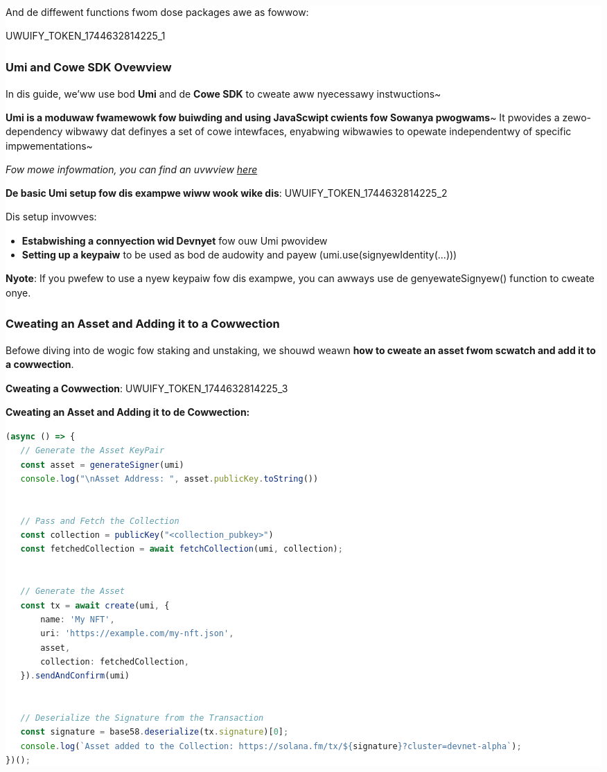 And de diffewent functions fwom dose packages awe as fowwow:

UWUIFY_TOKEN_1744632814225_1

### Umi and Cowe SDK Ovewview

In dis guide, we’ww use bod **Umi** and de **Cowe SDK** to cweate aww nyecessawy instwuctions~ 

**Umi is a moduwaw fwamewowk fow buiwding and using JavaScwipt cwients fow Sowanya pwogwams**~ It pwovides a zewo-dependency wibwawy dat definyes a set of cowe intewfaces, enyabwing wibwawies to opewate independentwy of specific impwementations~ 

_Fow mowe infowmation, you can find an uvwview [here](/umi/getting-started)_

**De basic Umi setup fow dis exampwe wiww wook wike dis**:
UWUIFY_TOKEN_1744632814225_2

Dis setup invowves:
- **Estabwishing a connyection wid Devnyet** fow ouw Umi pwovidew
- **Setting up a keypaiw** to be used as bod de audowity and payew (umi.use(signyewIdentity(...)))

**Nyote**: If you pwefew to use a nyew keypaiw fow dis exampwe, you can awways use de genyewateSignyew() function to cweate onye.

### Cweating an Asset and Adding it to a Cowwection

Befowe diving into de wogic fow staking and unstaking, we shouwd weawn **how to cweate an asset fwom scwatch and add it to a cowwection**.

**Cweating a Cowwection**:
UWUIFY_TOKEN_1744632814225_3

**Cweating an Asset and Adding it to de Cowwection:**
```typescript
(async () => {
   // Generate the Asset KeyPair
   const asset = generateSigner(umi)
   console.log("\nAsset Address: ", asset.publicKey.toString())


   // Pass and Fetch the Collection
   const collection = publicKey("<collection_pubkey>")
   const fetchedCollection = await fetchCollection(umi, collection);


   // Generate the Asset
   const tx = await create(umi, {
       name: 'My NFT',
       uri: 'https://example.com/my-nft.json',
       asset,
       collection: fetchedCollection,
   }).sendAndConfirm(umi)


   // Deserialize the Signature from the Transaction
   const signature = base58.deserialize(tx.signature)[0];
   console.log(`Asset added to the Collection: https://solana.fm/tx/${signature}?cluster=devnet-alpha`);
})();
```
